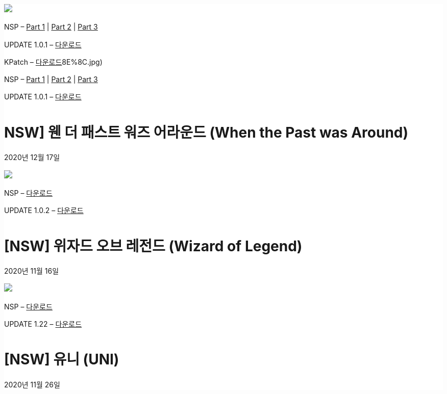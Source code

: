 ![](https://kroms.org/wp-content/uploads/2020/09/Wasteland-2-Directors-Cut.jpg)



NSP –  [Part 1](https://od.lk/d/ODlfMTQ0NTkzOTFf/Wasteland%202%20Director%27s%20Cut%20%28Kor%29.part1.rar) | [Part 2](https://od.lk/d/ODlfMTQ0NjA2MDRf/Wasteland%202%20Director%27s%20Cut%20%28Kor%29.part2.rar) | [Part 3](https://od.lk/d/ODlfMTQ0NjE1OTBf/Wasteland%202%20Director%27s%20Cut%20%28Kor%29.part3.rar)

UPDATE 1.0.1 –  [다운로드](https://od.lk/d/ODlfMTQ0NjI5NTNf/Wasteland%202%20Director%27s%20Cut_U%201.0.1%20%28Kor%29.nsp)

KPatch –  [다운로드](https://od.lk/d/ODlfMTQ0NjIzNjlf/Wasteland%202%20Director%27s%20Cut_KPatch.7z)8E%8C.jpg)


NSP –  [Part 1](https://od.lk/d/ODlfMTQ0NTk0MTNf/World%20of%20Final%20Fantasy%20MAXIMA%20%28Kor%29.part1.rar) | [Part 2](https://od.lk/d/ODlfMTQ0NjA2MjZf/World%20of%20Final%20Fantasy%20MAXIMA%20%28Kor%29.part2.rar) | [Part 3](https://od.lk/d/ODlfMTQ0NjE1OTZf/World%20of%20Final%20Fantasy%20MAXIMA%20%28Kor%29.part3.rar)

UPDATE 1.0.1 –  [다운로드](https://od.lk/d/ODlfMTQ0NjIzNzFf/World%20of%20Final%20Fantasy%20Maxima_U%201.0.1%20%28Kor%29.nsp)


# NSW] 웬 더 패스트 워즈 어라운드 (When the Past was Around)

2020년 12월 17일

![](https://kroms.org/wp-content/uploads/2020/12/When-the-Past-was-Around.png)



NSP –  [다운로드](https://od.lk/d/ODlfMTQ0NTkzOTdf/When%20the%20Past%20was%20Around%20%28Kor%29.nsp)

UPDATE 1.0.2 –  [다운로드](https://od.lk/d/ODlfMTQ0NjA2MTdf/When%20the%20Past%20was%20Around_U%201.0.2%20%28Kor%29.nsp)


# [NSW] 위자드 오브 레전드 (Wizard of Legend)

2020년 11월 16일

![](https://kroms.org/wp-content/uploads/2020/11/Wizard-of-Legend.png)



NSP –  [다운로드](https://od.lk/d/ODlfMTQ0NTk0MTBf/Wizard%20of%20Legend%20%28Kor%29.nsp)

UPDATE 1.22 –  [다운로드](https://od.lk/d/ODlfMTQ0NjA2MjRf/Wizard%20of%20Legend_U%201.22%20%28Kor%29.nsp)


# [NSW] 유니 (UNI)

2020년 11월 26일
